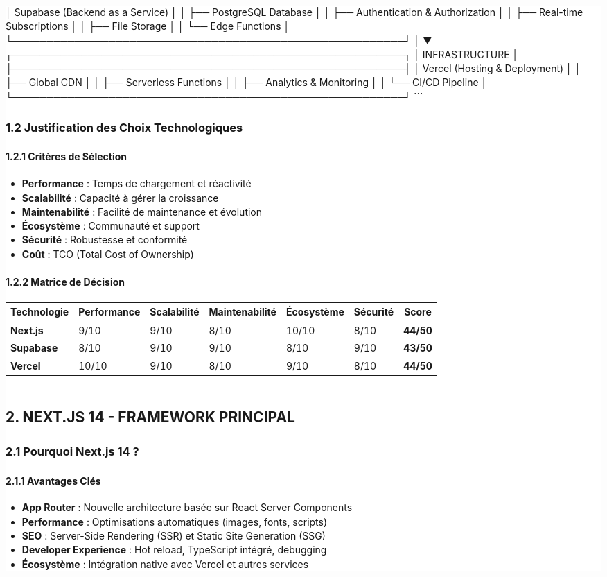 │ Supabase (Backend as a Service)                        │
│ ├── PostgreSQL Database                                 │
│ ├── Authentication & Authorization                      │
│ ├── Real-time Subscriptions                            │
│ ├── File Storage                                        │
│ └── Edge Functions                                      │
└─────────────────────────────────────────────────────────┘
                             │
                             ▼
┌─────────────────────────────────────────────────────────┐
│                 INFRASTRUCTURE                          │
├─────────────────────────────────────────────────────────┤
│ Vercel (Hosting & Deployment)                          │
│ ├── Global CDN                                          │
│ ├── Serverless Functions                               │
│ ├── Analytics & Monitoring                             │
│ └── CI/CD Pipeline                                      │
└─────────────────────────────────────────────────────────┘
\`\`\`

### 1.2 Justification des Choix Technologiques

#### 1.2.1 Critères de Sélection
- **Performance** : Temps de chargement et réactivité
- **Scalabilité** : Capacité à gérer la croissance
- **Maintenabilité** : Facilité de maintenance et évolution
- **Écosystème** : Communauté et support
- **Sécurité** : Robustesse et conformité
- **Coût** : TCO (Total Cost of Ownership)

#### 1.2.2 Matrice de Décision
| Technologie | Performance | Scalabilité | Maintenabilité | Écosystème | Sécurité | Score |
|-------------|-------------|-------------|----------------|------------|----------|-------|
| **Next.js** | 9/10 | 9/10 | 8/10 | 10/10 | 8/10 | **44/50** |
| **Supabase** | 8/10 | 9/10 | 9/10 | 8/10 | 9/10 | **43/50** |
| **Vercel** | 10/10 | 9/10 | 8/10 | 9/10 | 8/10 | **44/50** |

---

## 2. NEXT.JS 14 - FRAMEWORK PRINCIPAL

### 2.1 Pourquoi Next.js 14 ?

#### 2.1.1 Avantages Clés
- **App Router** : Nouvelle architecture basée sur React Server Components
- **Performance** : Optimisations automatiques (images, fonts, scripts)
- **SEO** : Server-Side Rendering (SSR) et Static Site Generation (SSG)
- **Developer Experience** : Hot reload, TypeScript intégré, debugging
- **Écosystème** : Intégration native avec Vercel et autres services
